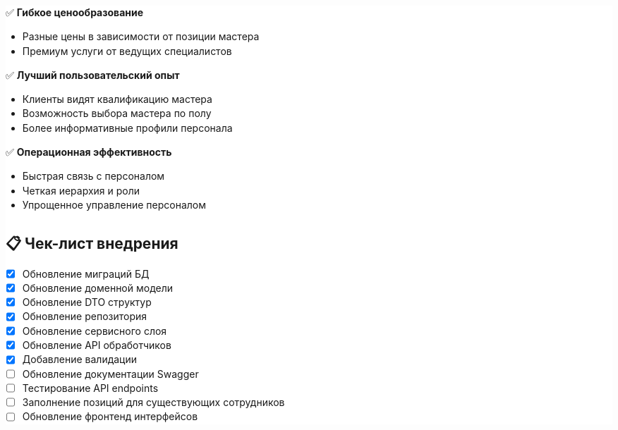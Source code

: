 ✅ **Гибкое ценообразование** 
- Разные цены в зависимости от позиции мастера
- Премиум услуги от ведущих специалистов

✅ **Лучший пользовательский опыт**
- Клиенты видят квалификацию мастера
- Возможность выбора мастера по полу
- Более информативные профили персонала

✅ **Операционная эффективность**
- Быстрая связь с персоналом
- Четкая иерархия и роли
- Упрощенное управление персоналом

## 📋 Чек-лист внедрения

- [x] Обновление миграций БД
- [x] Обновление доменной модели
- [x] Обновление DTO структур  
- [x] Обновление репозитория
- [x] Обновление сервисного слоя
- [x] Обновление API обработчиков
- [x] Добавление валидации
- [ ] Обновление документации Swagger
- [ ] Тестирование API endpoints
- [ ] Заполнение позиций для существующих сотрудников
- [ ] Обновление фронтенд интерфейсов
